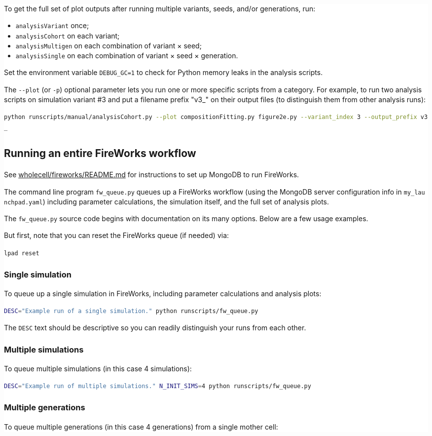To get the full set of plot outputs after running multiple variants, seeds, and/or
generations, run:
* `analysisVariant` once;
* `analysisCohort` on each variant;
* `analysisMultigen` on each combination of variant × seed;
* `analysisSingle` on each combination of variant × seed × generation.

Set the environment variable `DEBUG_GC=1` to check for Python memory leaks in the analysis scripts.

The `--plot` (or `-p`) optional parameter lets you run one or more specific scripts from a category. For example, to run two analysis scripts on simulation variant #3 and put a filename prefix "v3_" on their output files (to distinguish them from other analysis runs):

```bash
python runscripts/manual/analysisCohort.py --plot compositionFitting.py figure2e.py --variant_index 3 --output_prefix v3_
```


## Running an entire FireWorks workflow

See [wholecell/fireworks/README.md](wholecell/fireworks/README.md) for instructions to set up MongoDB to run FireWorks.

The command line program `fw_queue.py` queues up a FireWorks workflow (using the
MongoDB server configuration info in `my_launchpad.yaml`) including parameter
calculations, the simulation itself, and the full set of analysis plots.

The `fw_queue.py` source code begins with documentation on its many options. Below are a few usage examples.

But first, note that you can reset the FireWorks queue (if needed) via:

```bash
lpad reset
```

### Single simulation

To queue up a single simulation in FireWorks, including parameter calculations and analysis plots:

```bash
DESC="Example run of a single simulation." python runscripts/fw_queue.py
```

The `DESC` text should be descriptive so you can readily distinguish your runs from each other.

### Multiple simulations

To queue multiple simulations (in this case 4 simulations):

```bash
DESC="Example run of multiple simulations." N_INIT_SIMS=4 python runscripts/fw_queue.py
```

### Multiple generations

To queue multiple generations (in this case 4 generations) from a single mother cell:
